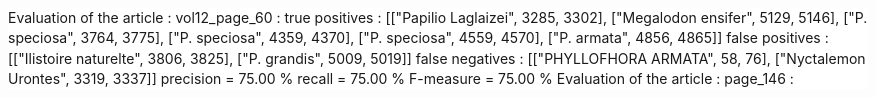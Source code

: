 Evaluation of the article : vol12_page_60 :
	true positives : [["Papilio Laglaizei", 3285, 3302], ["Megalodon ensifer", 5129, 5146], ["P. speciosa", 3764, 3775], ["P. speciosa", 4359, 4370], ["P. speciosa", 4559, 4570], ["P. armata", 4856, 4865]] 
	false positives : [["Ilistoire naturelte", 3806, 3825], ["P. grandis", 5009, 5019]] 
	false negatives : [["PHYLLOFHORA ARMATA", 58, 76], ["Nyctalemon Urontes", 3319, 3337]] 
	precision = 75.00 %
	recall = 75.00 %
	F-measure = 75.00 %
Evaluation of the article : page_146 :
